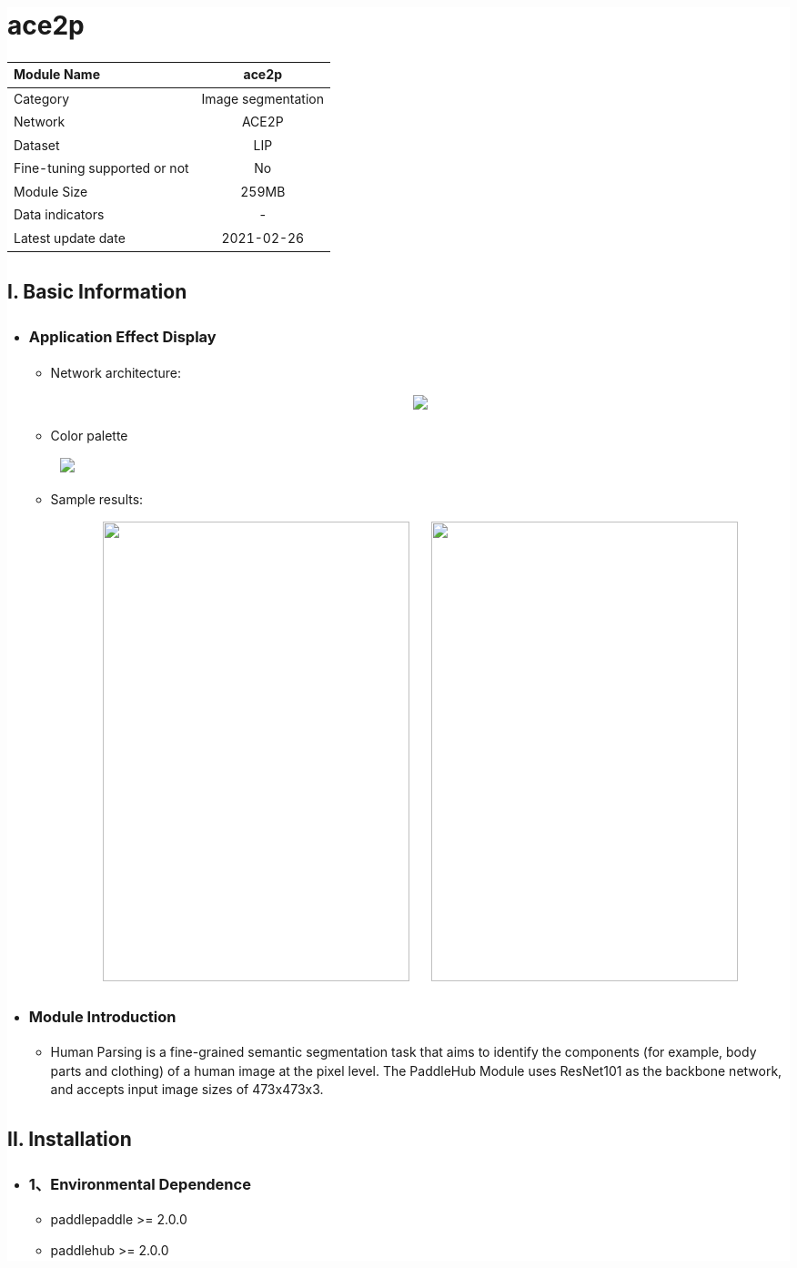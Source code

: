 # ace2p

|Module Name|ace2p|
| :--- | :---: | 
|Category|Image segmentation|
|Network|ACE2P|
|Dataset|LIP|
|Fine-tuning supported or not|No|
|Module Size|259MB|
|Data indicators|-|
|Latest update date |2021-02-26|


## I. Basic Information 

- ### Application Effect Display

  - Network architecture:
      <p align="center">
      <img src="https://bj.bcebos.com/paddlehub/paddlehub-img/ace2p_network.jpg" hspace='10'/> <br />
      </p>

  - Color palette

      <p align="left">
      <img src="https://bj.bcebos.com/paddlehub/paddlehub-img/ace2p_palette.jpg" hspace='10'/> <br />
      </p>

  - Sample results:
      <p align="center">
      <img src="https://user-images.githubusercontent.com/35907364/130913092-312a5f37-842e-4fd0-8db4-5f853fd8419f.jpg" width = "337" height = "505" hspace='10'/> <img src="https://user-images.githubusercontent.com/35907364/130913765-c9572c77-c6bf-46ec-9653-04ff356b4b85.png" width = "337" height = "505" hspace='10'/>
      </p>

- ### Module Introduction

  - Human Parsing is a fine-grained semantic segmentation task that aims to identify the components (for example, body parts and clothing) of a human image at the pixel level.  The PaddleHub Module uses ResNet101 as the backbone network, and accepts input image sizes of 473x473x3.



## II. Installation

- ### 1、Environmental Dependence

  - paddlepaddle >= 2.0.0

  - paddlehub >= 2.0.0  
